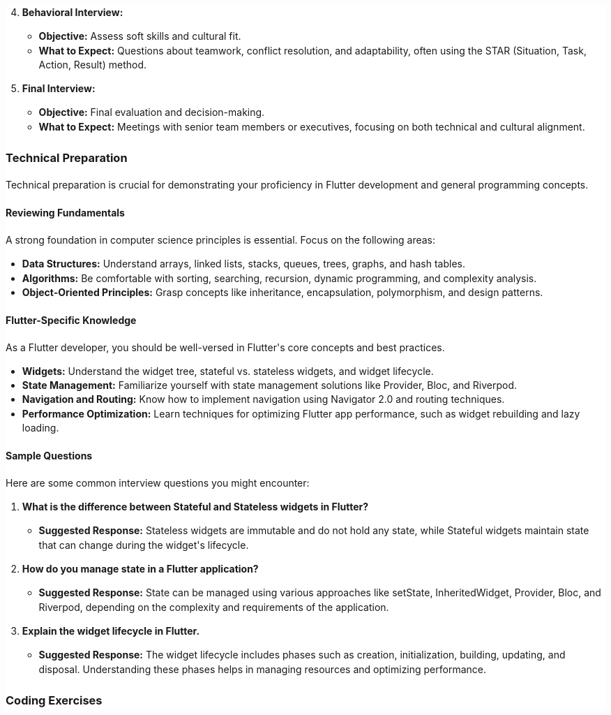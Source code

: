 4. **Behavioral Interview:**
   - **Objective:** Assess soft skills and cultural fit.
   - **What to Expect:** Questions about teamwork, conflict resolution, and adaptability, often using the STAR (Situation, Task, Action, Result) method.

5. **Final Interview:**
   - **Objective:** Final evaluation and decision-making.
   - **What to Expect:** Meetings with senior team members or executives, focusing on both technical and cultural alignment.

### Technical Preparation

Technical preparation is crucial for demonstrating your proficiency in Flutter development and general programming concepts.

#### Reviewing Fundamentals

A strong foundation in computer science principles is essential. Focus on the following areas:

- **Data Structures:** Understand arrays, linked lists, stacks, queues, trees, graphs, and hash tables.
- **Algorithms:** Be comfortable with sorting, searching, recursion, dynamic programming, and complexity analysis.
- **Object-Oriented Principles:** Grasp concepts like inheritance, encapsulation, polymorphism, and design patterns.

#### Flutter-Specific Knowledge

As a Flutter developer, you should be well-versed in Flutter's core concepts and best practices.

- **Widgets:** Understand the widget tree, stateful vs. stateless widgets, and widget lifecycle.
- **State Management:** Familiarize yourself with state management solutions like Provider, Bloc, and Riverpod.
- **Navigation and Routing:** Know how to implement navigation using Navigator 2.0 and routing techniques.
- **Performance Optimization:** Learn techniques for optimizing Flutter app performance, such as widget rebuilding and lazy loading.

#### Sample Questions

Here are some common interview questions you might encounter:

1. **What is the difference between Stateful and Stateless widgets in Flutter?**
   - **Suggested Response:** Stateless widgets are immutable and do not hold any state, while Stateful widgets maintain state that can change during the widget's lifecycle.

2. **How do you manage state in a Flutter application?**
   - **Suggested Response:** State can be managed using various approaches like setState, InheritedWidget, Provider, Bloc, and Riverpod, depending on the complexity and requirements of the application.

3. **Explain the widget lifecycle in Flutter.**
   - **Suggested Response:** The widget lifecycle includes phases such as creation, initialization, building, updating, and disposal. Understanding these phases helps in managing resources and optimizing performance.

### Coding Exercises
